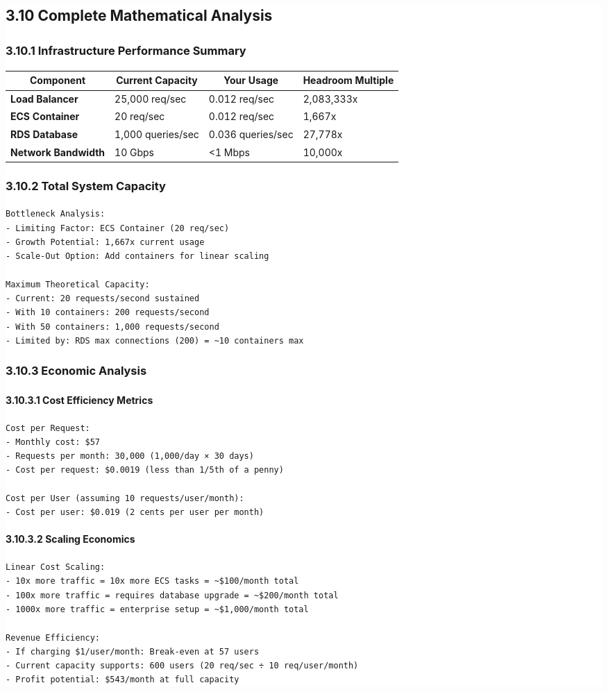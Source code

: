 
## 3.10 Complete Mathematical Analysis

### 3.10.1 Infrastructure Performance Summary

| Component | Current Capacity | Your Usage | Headroom Multiple |
|---|---|---|---|
| **Load Balancer** | 25,000 req/sec | 0.012 req/sec | 2,083,333x |
| **ECS Container** | 20 req/sec | 0.012 req/sec | 1,667x |
| **RDS Database** | 1,000 queries/sec | 0.036 queries/sec | 27,778x |
| **Network Bandwidth** | 10 Gbps | <1 Mbps | 10,000x |

### 3.10.2 Total System Capacity
```
Bottleneck Analysis:
- Limiting Factor: ECS Container (20 req/sec)
- Growth Potential: 1,667x current usage
- Scale-Out Option: Add containers for linear scaling

Maximum Theoretical Capacity:
- Current: 20 requests/second sustained
- With 10 containers: 200 requests/second
- With 50 containers: 1,000 requests/second  
- Limited by: RDS max connections (200) = ~10 containers max
```

### 3.10.3 Economic Analysis

#### 3.10.3.1 Cost Efficiency Metrics
```
Cost per Request:
- Monthly cost: $57
- Requests per month: 30,000 (1,000/day × 30 days)
- Cost per request: $0.0019 (less than 1/5th of a penny)

Cost per User (assuming 10 requests/user/month):
- Cost per user: $0.019 (2 cents per user per month)
```

#### 3.10.3.2 Scaling Economics
```
Linear Cost Scaling:
- 10x more traffic = 10x more ECS tasks = ~$100/month total
- 100x more traffic = requires database upgrade = ~$200/month total  
- 1000x more traffic = enterprise setup = ~$1,000/month total

Revenue Efficiency:
- If charging $1/user/month: Break-even at 57 users
- Current capacity supports: 600 users (20 req/sec ÷ 10 req/user/month)
- Profit potential: $543/month at full capacity
```
